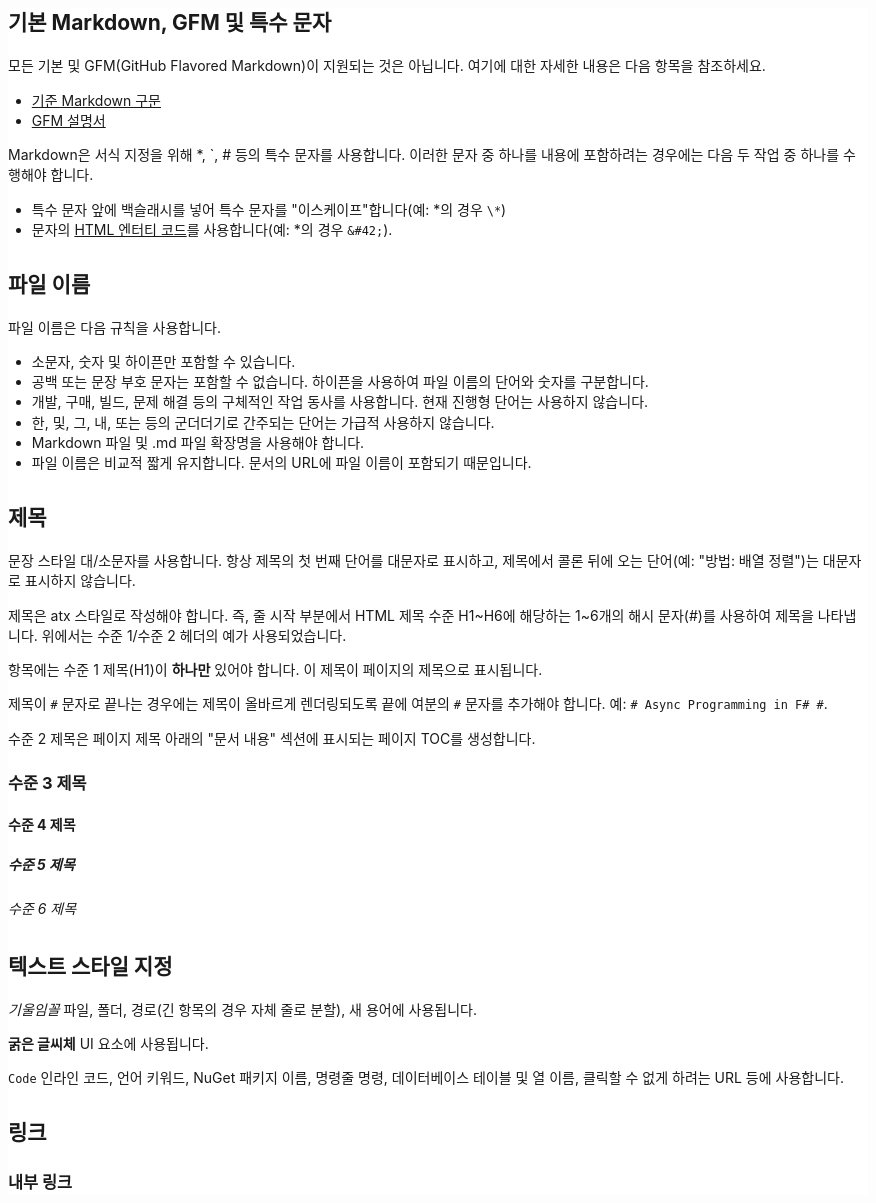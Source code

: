 ## <a name="basic-markdown-gfm-and-special-characters"></a>기본 Markdown, GFM 및 특수 문자

모든 기본 및 GFM(GitHub Flavored Markdown)이 지원되는 것은 아닙니다. 여기에 대한 자세한 내용은 다음 항목을 참조하세요.

- [기준 Markdown 구문](https://daringfireball.net/projects/markdown/syntax)
- [GFM 설명서](https://guides.github.com/features/mastering-markdown)

Markdown은 서식 지정을 위해 \*, \`, \# 등의 특수 문자를 사용합니다. 이러한 문자 중 하나를 내용에 포함하려는 경우에는 다음 두 작업 중 하나를 수행해야 합니다.

- 특수 문자 앞에 백슬래시를 넣어 특수 문자를 "이스케이프"합니다(예: \*의 경우 `\*`)
- 문자의 [HTML 엔터티 코드](https://www.ascii.cl/htmlcodes.htm)를 사용합니다(예: &#42;의 경우 `&#42;`).

## <a name="file-name"></a>파일 이름

파일 이름은 다음 규칙을 사용합니다.

- 소문자, 숫자 및 하이픈만 포함할 수 있습니다.
- 공백 또는 문장 부호 문자는 포함할 수 없습니다. 하이픈을 사용하여 파일 이름의 단어와 숫자를 구분합니다.
- 개발, 구매, 빌드, 문제 해결 등의 구체적인 작업 동사를 사용합니다. 현재 진행형 단어는 사용하지 않습니다.
- 한, 및, 그, 내, 또는 등의 군더더기로 간주되는 단어는 가급적 사용하지 않습니다.
- Markdown 파일 및 .md 파일 확장명을 사용해야 합니다.
- 파일 이름은 비교적 짧게 유지합니다. 문서의 URL에 파일 이름이 포함되기 때문입니다.

## <a name="headings"></a>제목

문장 스타일 대/소문자를 사용합니다. 항상 제목의 첫 번째 단어를 대문자로 표시하고, 제목에서 콜론 뒤에 오는 단어(예: "방법: 배열 정렬")는 대문자로 표시하지 않습니다.

제목은 atx 스타일로 작성해야 합니다. 즉, 줄 시작 부분에서 HTML 제목 수준 H1~H6에 해당하는 1~6개의 해시 문자(#)를 사용하여 제목을 나타냅니다. 위에서는 수준 1/수준 2 헤더의 예가 사용되었습니다.

항목에는 수준 1 제목(H1)이 **하나만** 있어야 합니다. 이 제목이 페이지의 제목으로 표시됩니다.

제목이 `#` 문자로 끝나는 경우에는 제목이 올바르게 렌더링되도록 끝에 여분의 `#` 문자를 추가해야 합니다. 예: `# Async Programming in F# #`.

수준 2 제목은 페이지 제목 아래의 "문서 내용" 섹션에 표시되는 페이지 TOC를 생성합니다.

### <a name="third-level-heading"></a>수준 3 제목
#### <a name="fourth-level-heading"></a>수준 4 제목
##### <a name="fifth-level-heading"></a>수준 5 제목
###### <a name="sixth-level-heading"></a>수준 6 제목

## <a name="text-styling"></a>텍스트 스타일 지정

*기울임꼴* 파일, 폴더, 경로(긴 항목의 경우 자체 줄로 분할), 새 용어에 사용됩니다.

**굵은 글씨체** UI 요소에 사용됩니다.

`Code` 인라인 코드, 언어 키워드, NuGet 패키지 이름, 명령줄 명령, 데이터베이스 테이블 및 열 이름, 클릭할 수 없게 하려는 URL 등에 사용합니다.

## <a name="links"></a>링크

### <a name="internal-links"></a>내부 링크
